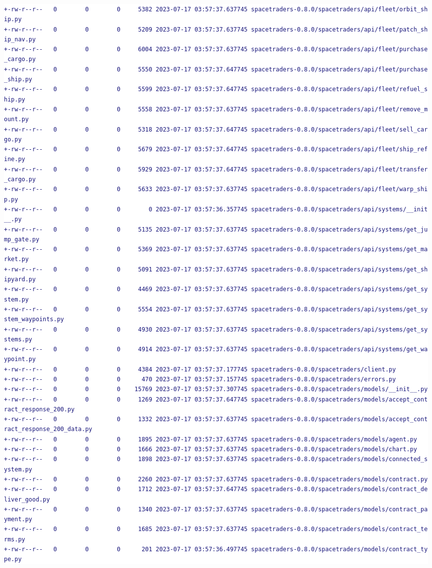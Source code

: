 ```diff
+-rw-r--r--   0        0        0     5382 2023-07-17 03:57:37.637745 spacetraders-0.8.0/spacetraders/api/fleet/orbit_ship.py
+-rw-r--r--   0        0        0     5209 2023-07-17 03:57:37.637745 spacetraders-0.8.0/spacetraders/api/fleet/patch_ship_nav.py
+-rw-r--r--   0        0        0     6004 2023-07-17 03:57:37.637745 spacetraders-0.8.0/spacetraders/api/fleet/purchase_cargo.py
+-rw-r--r--   0        0        0     5550 2023-07-17 03:57:37.647745 spacetraders-0.8.0/spacetraders/api/fleet/purchase_ship.py
+-rw-r--r--   0        0        0     5599 2023-07-17 03:57:37.647745 spacetraders-0.8.0/spacetraders/api/fleet/refuel_ship.py
+-rw-r--r--   0        0        0     5558 2023-07-17 03:57:37.637745 spacetraders-0.8.0/spacetraders/api/fleet/remove_mount.py
+-rw-r--r--   0        0        0     5318 2023-07-17 03:57:37.647745 spacetraders-0.8.0/spacetraders/api/fleet/sell_cargo.py
+-rw-r--r--   0        0        0     5679 2023-07-17 03:57:37.647745 spacetraders-0.8.0/spacetraders/api/fleet/ship_refine.py
+-rw-r--r--   0        0        0     5929 2023-07-17 03:57:37.647745 spacetraders-0.8.0/spacetraders/api/fleet/transfer_cargo.py
+-rw-r--r--   0        0        0     5633 2023-07-17 03:57:37.637745 spacetraders-0.8.0/spacetraders/api/fleet/warp_ship.py
+-rw-r--r--   0        0        0        0 2023-07-17 03:57:36.357745 spacetraders-0.8.0/spacetraders/api/systems/__init__.py
+-rw-r--r--   0        0        0     5135 2023-07-17 03:57:37.637745 spacetraders-0.8.0/spacetraders/api/systems/get_jump_gate.py
+-rw-r--r--   0        0        0     5369 2023-07-17 03:57:37.637745 spacetraders-0.8.0/spacetraders/api/systems/get_market.py
+-rw-r--r--   0        0        0     5091 2023-07-17 03:57:37.637745 spacetraders-0.8.0/spacetraders/api/systems/get_shipyard.py
+-rw-r--r--   0        0        0     4469 2023-07-17 03:57:37.637745 spacetraders-0.8.0/spacetraders/api/systems/get_system.py
+-rw-r--r--   0        0        0     5554 2023-07-17 03:57:37.637745 spacetraders-0.8.0/spacetraders/api/systems/get_system_waypoints.py
+-rw-r--r--   0        0        0     4930 2023-07-17 03:57:37.637745 spacetraders-0.8.0/spacetraders/api/systems/get_systems.py
+-rw-r--r--   0        0        0     4914 2023-07-17 03:57:37.637745 spacetraders-0.8.0/spacetraders/api/systems/get_waypoint.py
+-rw-r--r--   0        0        0     4384 2023-07-17 03:57:37.177745 spacetraders-0.8.0/spacetraders/client.py
+-rw-r--r--   0        0        0      470 2023-07-17 03:57:37.157745 spacetraders-0.8.0/spacetraders/errors.py
+-rw-r--r--   0        0        0    15769 2023-07-17 03:57:37.307745 spacetraders-0.8.0/spacetraders/models/__init__.py
+-rw-r--r--   0        0        0     1269 2023-07-17 03:57:37.647745 spacetraders-0.8.0/spacetraders/models/accept_contract_response_200.py
+-rw-r--r--   0        0        0     1332 2023-07-17 03:57:37.637745 spacetraders-0.8.0/spacetraders/models/accept_contract_response_200_data.py
+-rw-r--r--   0        0        0     1895 2023-07-17 03:57:37.637745 spacetraders-0.8.0/spacetraders/models/agent.py
+-rw-r--r--   0        0        0     1666 2023-07-17 03:57:37.637745 spacetraders-0.8.0/spacetraders/models/chart.py
+-rw-r--r--   0        0        0     1898 2023-07-17 03:57:37.637745 spacetraders-0.8.0/spacetraders/models/connected_system.py
+-rw-r--r--   0        0        0     2260 2023-07-17 03:57:37.637745 spacetraders-0.8.0/spacetraders/models/contract.py
+-rw-r--r--   0        0        0     1712 2023-07-17 03:57:37.647745 spacetraders-0.8.0/spacetraders/models/contract_deliver_good.py
+-rw-r--r--   0        0        0     1340 2023-07-17 03:57:37.637745 spacetraders-0.8.0/spacetraders/models/contract_payment.py
+-rw-r--r--   0        0        0     1685 2023-07-17 03:57:37.637745 spacetraders-0.8.0/spacetraders/models/contract_terms.py
+-rw-r--r--   0        0        0      201 2023-07-17 03:57:36.497745 spacetraders-0.8.0/spacetraders/models/contract_type.py
```